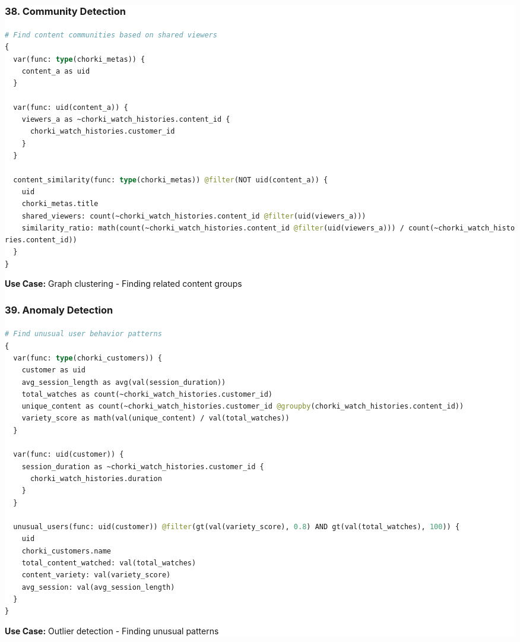 ### **38. Community Detection**
```graphql
# Find content communities based on shared viewers
{
  var(func: type(chorki_metas)) {
    content_a as uid
  }
  
  var(func: uid(content_a)) {
    viewers_a as ~chorki_watch_histories.content_id {
      chorki_watch_histories.customer_id
    }
  }
  
  content_similarity(func: type(chorki_metas)) @filter(NOT uid(content_a)) {
    uid
    chorki_metas.title
    shared_viewers: count(~chorki_watch_histories.content_id @filter(uid(viewers_a)))
    similarity_ratio: math(count(~chorki_watch_histories.content_id @filter(uid(viewers_a))) / count(~chorki_watch_histories.content_id))
  }
}
```
**Use Case:** Graph clustering - Finding related content groups

### **39. Anomaly Detection**
```graphql
# Find unusual user behavior patterns
{
  var(func: type(chorki_customers)) {
    customer as uid
    avg_session_length as avg(val(session_duration))
    total_watches as count(~chorki_watch_histories.customer_id)
    unique_content as count(~chorki_watch_histories.customer_id @groupby(chorki_watch_histories.content_id))
    variety_score as math(val(unique_content) / val(total_watches))
  }
  
  var(func: uid(customer)) {
    session_duration as ~chorki_watch_histories.customer_id {
      chorki_watch_histories.duration
    }
  }
  
  unusual_users(func: uid(customer)) @filter(gt(val(variety_score), 0.8) AND gt(val(total_watches), 100)) {
    uid
    chorki_customers.name
    total_content_watched: val(total_watches)
    content_variety: val(variety_score)
    avg_session: val(avg_session_length)
  }
}
```
**Use Case:** Outlier detection - Finding unusual patterns

